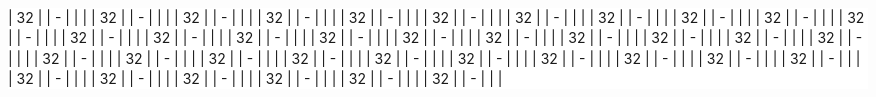 | 32 |          |      -      |          |                    |
| 32 |          |      -      |          |                    |
| 32 |          |      -      |          |                    |
| 32 |          |      -      |          |                    |
| 32 |          |      -      |          |                    |
| 32 |          |      -      |          |                    |
| 32 |          |      -      |          |                    |
| 32 |          |      -      |          |                    |
| 32 |          |      -      |          |                    |
| 32 |          |      -      |          |                    |
| 32 |          |      -      |          |                    |
| 32 |          |      -      |          |                    |
| 32 |          |      -      |          |                    |
| 32 |          |      -      |          |                    |
| 32 |          |      -      |          |                    |
| 32 |          |      -      |          |                    |
| 32 |          |      -      |          |                    |
| 32 |          |      -      |          |                    |
| 32 |          |      -      |          |                    |
| 32 |          |      -      |          |                    |
| 32 |          |      -      |          |                    |
| 32 |          |      -      |          |                    |
| 32 |          |      -      |          |                    |
| 32 |          |      -      |          |                    |
| 32 |          |      -      |          |                    |
| 32 |          |      -      |          |                    |
| 32 |          |      -      |          |                    |
| 32 |          |      -      |          |                    |
| 32 |          |      -      |          |                    |
| 32 |          |      -      |          |                    |
| 32 |          |      -      |          |                    |
| 32 |          |      -      |          |                    |
| 32 |          |      -      |          |                    |
| 32 |          |      -      |          |                    |
| 32 |          |      -      |          |                    |
| 32 |          |      -      |          |                    |
| 32 |          |      -      |          |                    |